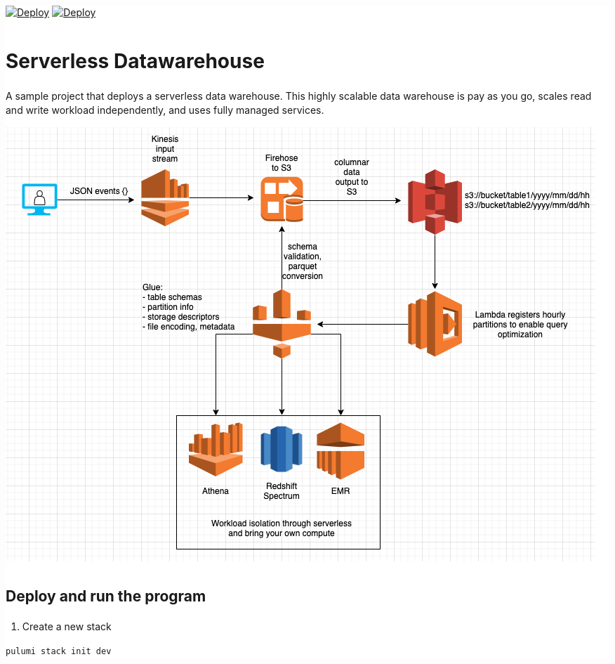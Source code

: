 [![Deploy](../../../.buttons/deploy-with-pulumi-dark.svg)](https://app.pulumi.com/new?template=https://github.com/pulumi/examples/blob/master/aws-ts-serverless-datawarehouse/README.md#gh-light-mode-only)
[![Deploy](../../../.buttons/deploy-with-pulumi-light.svg)](https://app.pulumi.com/new?template=https://github.com/pulumi/examples/blob/master/aws-ts-serverless-datawarehouse/README.md#gh-dark-mode-only)

# Serverless Datawarehouse

A sample project that deploys a serverless data warehouse. This highly scalable data warehouse is pay as you go, scales read and write workload independently, and uses fully managed services.

![Serverless Data Warehouse Architecture](architecture.png)

## Deploy and run the program
1. Create a new stack
```sh
pulumi stack init dev
```
